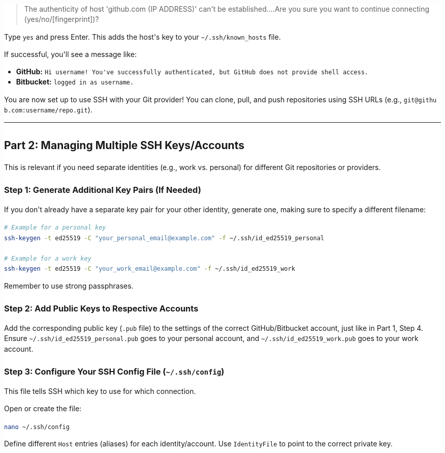 > The authenticity of host 'github.com (IP ADDRESS)' can't be established....Are you sure you want to continue connecting (yes/no/[fingerprint])?

Type `yes` and press Enter. This adds the host's key to your `~/.ssh/known_hosts` file.

If successful, you'll see a message like:

- **GitHub:** `Hi username! You've successfully authenticated, but GitHub does not provide shell access.`
- **Bitbucket:** `logged in as username.`

You are now set up to use SSH with your Git provider! You can clone, pull, and push repositories using SSH URLs (e.g., `git@github.com:username/repo.git`).

---

## Part 2: Managing Multiple SSH Keys/Accounts

This is relevant if you need separate identities (e.g., work vs. personal) for different Git repositories or providers.

### Step 1: Generate Additional Key Pairs (If Needed)

If you don't already have a separate key pair for your other identity, generate one, making sure to specify a different filename:

```bash
# Example for a personal key
ssh-keygen -t ed25519 -C "your_personal_email@example.com" -f ~/.ssh/id_ed25519_personal

# Example for a work key
ssh-keygen -t ed25519 -C "your_work_email@example.com" -f ~/.ssh/id_ed25519_work
```

Remember to use strong passphrases.

### Step 2: Add Public Keys to Respective Accounts

Add the corresponding public key (`.pub` file) to the settings of the correct GitHub/Bitbucket account, just like in Part 1, Step 4.  
Ensure `~/.ssh/id_ed25519_personal.pub` goes to your personal account, and `~/.ssh/id_ed25519_work.pub` goes to your work account.

### Step 3: Configure Your SSH Config File (`~/.ssh/config`)

This file tells SSH which key to use for which connection.

Open or create the file:

```bash
nano ~/.ssh/config
```

Define different `Host` entries (aliases) for each identity/account. Use `IdentityFile` to point to the correct private key.
